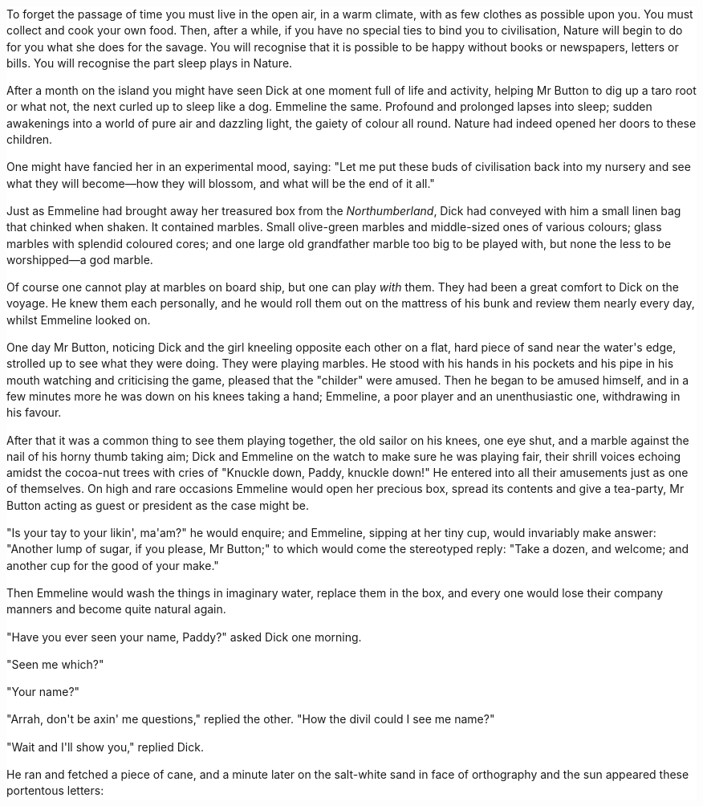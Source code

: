 To forget the passage of time you must live in the open air, in a warm climate, with as few clothes as possible upon you. You must collect and cook your own food. Then, after a while, if you have no special ties to bind you to civilisation, Nature will begin to do for you what she does for the savage. You will recognise that it is possible to be happy without books or newspapers, letters or bills. You will recognise the part sleep plays in Nature.

After a month on the island you might have seen Dick at one moment full of life and activity, helping Mr Button to dig up a taro root or what not, the next curled up to sleep like a dog. Emmeline the same. Profound and prolonged lapses into sleep; sudden awakenings into a world of pure air and dazzling light, the gaiety of colour all round. Nature had indeed opened her doors to these children.

One might have fancied her in an experimental mood, saying: "Let me put these buds of civilisation back into my nursery and see what they will become—how they will blossom, and what will be the end of it all."

Just as Emmeline had brought away her treasured box from the _Northumberland_, Dick had conveyed with him a small linen bag that chinked when shaken. It contained marbles. Small olive-green marbles and middle-sized ones of various colours; glass marbles with splendid coloured cores; and one large old grandfather marble too big to be played with, but none the less to be worshipped—a god marble.

Of course one cannot play at marbles on board ship, but one can play _with_ them. They had been a great comfort to Dick on the voyage. He knew them each personally, and he would roll them out on the mattress of his bunk and review them nearly every day, whilst Emmeline looked on.

One day Mr Button, noticing Dick and the girl kneeling opposite each other on a flat, hard piece of sand near the water's edge, strolled up to see what they were doing. They were playing marbles. He stood with his hands in his pockets and his pipe in his mouth watching and criticising the game, pleased that the "childer" were amused. Then he began to be amused himself, and in a few minutes more he was down on his knees taking a hand; Emmeline, a poor player and an unenthusiastic one, withdrawing in his favour.

After that it was a common thing to see them playing together, the old sailor on his knees, one eye shut, and a marble against the nail of his horny thumb taking aim; Dick and Emmeline on the watch to make sure he was playing fair, their shrill voices echoing amidst the cocoa-nut trees with cries of "Knuckle down, Paddy, knuckle down!" He entered into all their amusements just as one of themselves. On high and rare occasions Emmeline would open her precious box, spread its contents and give a tea-party, Mr Button acting as guest or president as the case might be.

"Is your tay to your likin', ma'am?" he would enquire; and Emmeline, sipping at her tiny cup, would invariably make answer: "Another lump of sugar, if you please, Mr Button;" to which would come the stereotyped reply: "Take a dozen, and welcome; and another cup for the good of your make."

Then Emmeline would wash the things in imaginary water, replace them in the box, and every one would lose their company manners and become quite natural again.

"Have you ever seen your name, Paddy?" asked Dick one morning.

"Seen me which?"

"Your name?"

"Arrah, don't be axin' me questions," replied the other. "How the divil could I see me name?"

"Wait and I'll show you," replied Dick.

He ran and fetched a piece of cane, and a minute later on the salt-white sand in face of orthography and the sun appeared these portentous letters:
